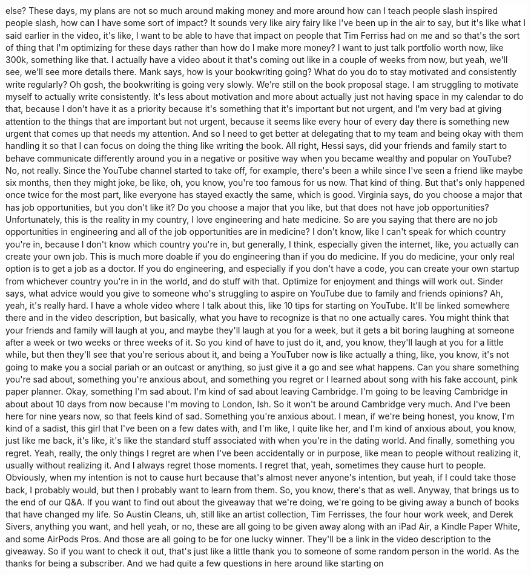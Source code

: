 else? These days, my plans are not so much around making money and more around how can I teach people slash inspired people slash, how can I have some sort of impact? It sounds very like airy fairy like I've been up in the air to say, but it's like what I said earlier in the video, it's like, I want to be able to have that impact on people that Tim Ferriss had on me and so that's the sort of thing that I'm optimizing for these days rather than how do I make more money? I want to just talk portfolio worth now, like 300k, something like that. I actually have a video about it that's coming out like in a couple of weeks from now, but yeah, we'll see, we'll see more details there. Mank says, how is your bookwriting going? What do you do to stay motivated and consistently write regularly? Oh gosh, the bookwriting is going very slowly. We're still on the book proposal stage. I am struggling to motivate myself to actually write consistently. It's less about motivation and more about actually just not having space in my calendar to do that, because I don't have it as a priority because it's something that it's important but not urgent, and I'm very bad at giving attention to the things that are important but not urgent, because it seems like every hour of every day there is something new urgent that comes up that needs my attention. And so I need to get better at delegating that to my team and being okay with them handling it so that I can focus on doing the thing like writing the book. All right, Hessi says, did your friends and family start to behave communicate differently around you in a negative or positive way when you became wealthy and popular on YouTube? No, not really. Since the YouTube channel started to take off, for example, there's been a while since I've seen a friend like maybe six months, then they might joke, be like, oh, you know, you're too famous for us now. That kind of thing. But that's only happened once twice for the most part, like everyone has stayed exactly the same, which is good. Virginia says, do you choose a major that has job opportunities, but you don't like it? Do you choose a major that you like, but that does not have job opportunities? Unfortunately, this is the reality in my country, I love engineering and hate medicine. So are you saying that there are no job opportunities in engineering and all of the job opportunities are in medicine? I don't know, like I can't speak for which country you're in, because I don't know which country you're in, but generally, I think, especially given the internet, like, you actually can create your own job. This is much more doable if you do engineering than if you do medicine. If you do medicine, your only real option is to get a job as a doctor. If you do engineering, and especially if you don't have a code, you can create your own startup from whichever country you're in in the world, and do stuff with that. Optimize for enjoyment and things will work out. Sinder says, what advice would you give to someone who's struggling to aspire on YouTube due to family and friends opinions? Ah, yeah, it's really hard. I have a whole video where I talk about this, like 10 tips for starting on YouTube. It'll be linked somewhere there and in the video description, but basically, what you have to recognize is that no one actually cares. You might think that your friends and family will laugh at you, and maybe they'll laugh at you for a week, but it gets a bit boring laughing at someone after a week or two weeks or three weeks of it. So you kind of have to just do it, and, you know, they'll laugh at you for a little while, but then they'll see that you're serious about it, and being a YouTuber now is like actually a thing, like, you know, it's not going to make you a social pariah or an outcast or anything, so just give it a go and see what happens. Can you share something you're sad about, something you're anxious about, and something you regret or I learned about song with his fake account, pink paper planner. Okay, something I'm sad about. I'm kind of sad about leaving Cambridge. I'm going to be leaving Cambridge in about about 10 days from now because I'm moving to London, Ish. So it won't be around Cambridge very much. And I've been here for nine years now, so that feels kind of sad. Something you're anxious about. I mean, if we're being honest, you know, I'm kind of a sadist, this girl that I've been on a few dates with, and I'm like, I quite like her, and I'm kind of anxious about, you know, just like me back, it's like, it's like the standard stuff associated with when you're in the dating world. And finally, something you regret. Yeah, really, the only things I regret are when I've been accidentally or in purpose, like mean to people without realizing it, usually without realizing it. And I always regret those moments. I regret that, yeah, sometimes they cause hurt to people. Obviously, when my intention is not to cause hurt because that's almost never anyone's intention, but yeah, if I could take those back, I probably would, but then I probably want to learn from them. So, you know, there's that as well. Anyway, that brings us to the end of our Q&A. If you want to find out about the giveaway that we're doing, we're going to be giving away a bunch of books that have changed my life. So Austin Cleans, uh, still like an artist collection, Tim Ferrisses, the four hour work week, and Derek Sivers, anything you want, and hell yeah, or no, these are all going to be given away along with an iPad Air, a Kindle Paper White, and some AirPods Pros. And those are all going to be for one lucky winner. They'll be a link in the video description to the giveaway. So if you want to check it out, that's just like a little thank you to someone of some random person in the world. As the thanks for being a subscriber. And we had quite a few questions in here around like starting on